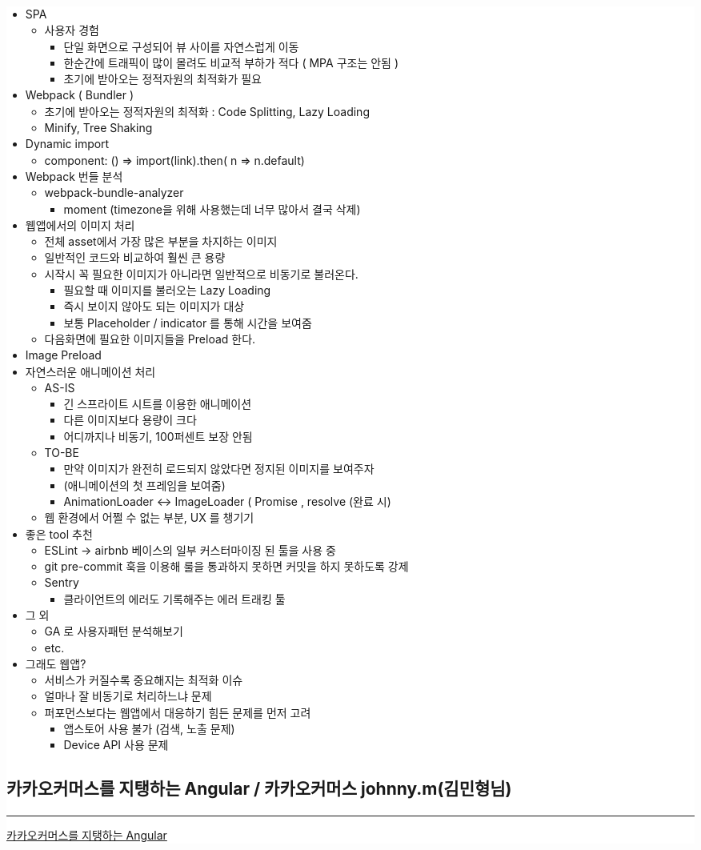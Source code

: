 - SPA
	- 사용자 경험
		- 단일 화면으로 구성되어 뷰 사이를 자연스럽게 이동
		- 한순간에 트래픽이 많이 몰려도 비교적 부하가 적다 ( MPA 구조는 안됨 )
		- 초기에 받아오는 정적자원의 최적화가 필요
- Webpack ( Bundler )
	- 초기에 받아오는 정적자원의 최적화 : Code Splitting, Lazy Loading
	- Minify, Tree Shaking
- Dynamic import
	- component: () => import(link).then( n => n.default)
- Webpack 번들 분석
	- webpack-bundle-analyzer
		- moment (timezone을 위해 사용했는데 너무 많아서 결국 삭제)
- 웹앱에서의 이미지 처리
	- 전체 asset에서 가장 많은 부분을 차지하는 이미지
	- 일반적인 코드와 비교하여 훨씬 큰 용량
	- 시작시 꼭 필요한 이미지가 아니라면 일반적으로 비동기로 불러온다.
		- 필요할 때 이미지를 불러오는 Lazy Loading
		- 즉시 보이지 않아도 되는 이미지가 대상
		- 보통 Placeholder / indicator 를 통해 시간을 보여줌
	- 다음화면에 필요한 이미지들을 Preload 한다.
- Image Preload
- 자연스러운 애니메이션 처리
	- AS-IS
		- 긴 스프라이트 시트를 이용한 애니메이션
		- 다른 이미지보다 용량이 크다
		- 어디까지나 비동기, 100퍼센트 보장 안됨
	- TO-BE
		- 만약 이미지가 완전히 로드되지 않았다면 정지된 이미지를 보여주자
		- (애니메이션의 첫 프레임을 보여줌)
		- AnimationLoader <-> ImageLoader ( Promise , resolve (완료 시)
	- 웹 환경에서 어쩔 수 없는 부분, UX 를 챙기기
- 좋은 tool 추천
	- ESLint -> airbnb 베이스의 일부 커스터마이징 된 툴을 사용 중
	- git pre-commit 훅을 이용해 룰을 통과하지 못하면 커밋을 하지 못하도록 강제
	- Sentry
		- 클라이언트의 에러도 기록해주는 에러 트래킹 툴
- 그 외
	- GA 로 사용자패턴 분석해보기
	- etc.
- 그래도 웹앱?
	- 서비스가 커질수록 중요해지는 최적화 이슈
	- 얼마나 잘 비동기로 처리하느냐 문제
	- 퍼포먼스보다는 웹앱에서 대응하기 힘든 문제를 먼저 고려
		- 앱스토어 사용 불가 (검색, 노출 문제)
		- Device API 사용 문제


## 카카오커머스를 지탱하는 Angular / 카카오커머스 johnny.m(김민형님)
---
[카카오커머스를 지탱하는 Angular](https://www.slideshare.net/ifkakao/kakao-fe-meetup-commerce-angular-198261414)
